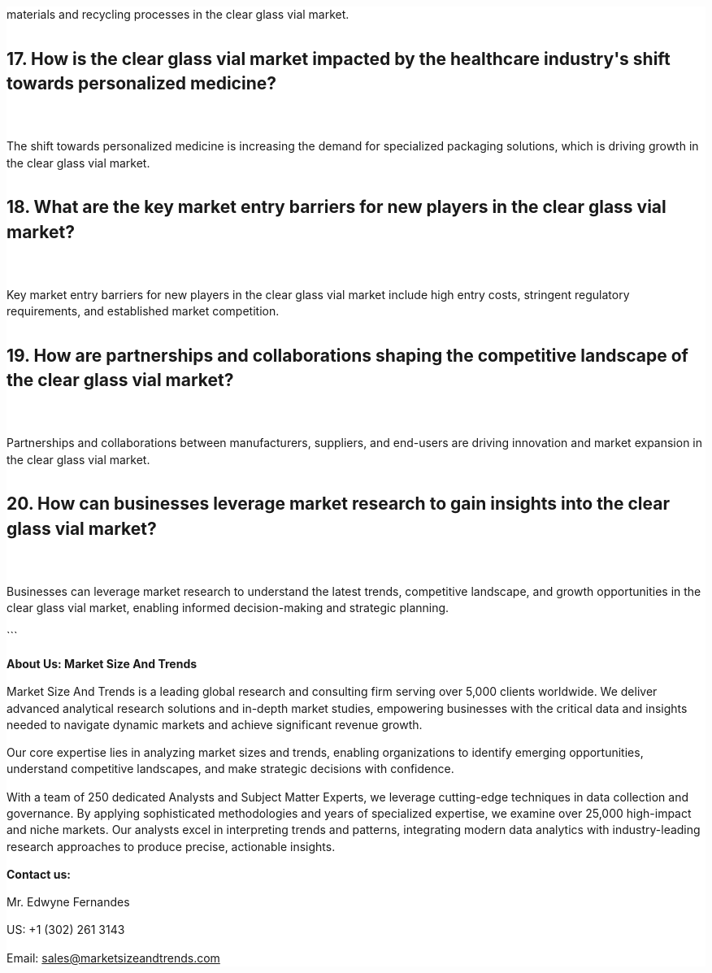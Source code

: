 materials and recycling processes in the clear glass vial market.</p><h2>17. How is the clear glass vial market impacted by the healthcare industry's shift towards personalized medicine?</h2><p>&nbsp;</p><p>The shift towards personalized medicine is increasing the demand for specialized packaging solutions, which is driving growth in the clear glass vial market.</p><h2>18. What are the key market entry barriers for new players in the clear glass vial market?</h2><p>&nbsp;</p><p>Key market entry barriers for new players in the clear glass vial market include high entry costs, stringent regulatory requirements, and established market competition.</p><h2>19. How are partnerships and collaborations shaping the competitive landscape of the clear glass vial market?</h2><p>&nbsp;</p><p>Partnerships and collaborations between manufacturers, suppliers, and end-users are driving innovation and market expansion in the clear glass vial market.</p><h2>20. How can businesses leverage market research to gain insights into the clear glass vial market?</h2><p>&nbsp;</p><p>Businesses can leverage market research to understand the latest trends, competitive landscape, and growth opportunities in the clear glass vial market, enabling informed decision-making and strategic planning.</p></body></html>```</p><p><strong>About Us:&nbsp;Market Size And Trends</strong></p><p>Market Size And Trends&nbsp;is a leading global research and consulting firm serving over 5,000 clients worldwide. We deliver advanced analytical research solutions and in-depth market studies, empowering businesses with the critical data and insights needed to navigate dynamic markets and achieve significant revenue growth.</p><p>Our core expertise lies in analyzing market sizes and trends, enabling organizations to identify emerging opportunities, understand competitive landscapes, and make strategic decisions with confidence.</p><p>With a team of 250 dedicated Analysts and Subject Matter Experts, we leverage cutting-edge techniques in data collection and governance. By applying sophisticated methodologies and years of specialized expertise, we examine over 25,000 high-impact and niche markets. Our analysts excel in interpreting trends and patterns, integrating modern data analytics with industry-leading research approaches to produce precise, actionable insights.</p><p><strong>Contact us:</strong></p><p>Mr. Edwyne Fernandes</p><p>US: +1 (302) 261 3143</p><p>Email: <a href="mailto:sales@marketsizeandtrends.com">sales@marketsizeandtrends.com</a>&nbsp;</p>
